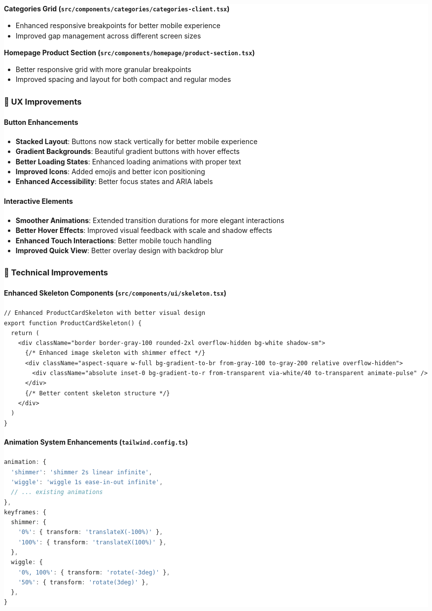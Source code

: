 **Categories Grid (`src/components/categories/categories-client.tsx`)**
- Enhanced responsive breakpoints for better mobile experience
- Improved gap management across different screen sizes

**Homepage Product Section (`src/components/homepage/product-section.tsx`)**
- Better responsive grid with more granular breakpoints
- Improved spacing and layout for both compact and regular modes

### 🎯 UX Improvements

#### Button Enhancements
- **Stacked Layout**: Buttons now stack vertically for better mobile experience
- **Gradient Backgrounds**: Beautiful gradient buttons with hover effects
- **Better Loading States**: Enhanced loading animations with proper text
- **Improved Icons**: Added emojis and better icon positioning
- **Enhanced Accessibility**: Better focus states and ARIA labels

#### Interactive Elements
- **Smoother Animations**: Extended transition durations for more elegant interactions
- **Better Hover Effects**: Improved visual feedback with scale and shadow effects
- **Enhanced Touch Interactions**: Better mobile touch handling
- **Improved Quick View**: Better overlay design with backdrop blur

### 🔧 Technical Improvements

#### Enhanced Skeleton Components (`src/components/ui/skeleton.tsx`)
```tsx
// Enhanced ProductCardSkeleton with better visual design
export function ProductCardSkeleton() {
  return (
    <div className="border border-gray-100 rounded-2xl overflow-hidden bg-white shadow-sm">
      {/* Enhanced image skeleton with shimmer effect */}
      <div className="aspect-square w-full bg-gradient-to-br from-gray-100 to-gray-200 relative overflow-hidden">
        <div className="absolute inset-0 bg-gradient-to-r from-transparent via-white/40 to-transparent animate-pulse" />
      </div>
      {/* Better content skeleton structure */}
    </div>
  )
}
```

#### Animation System Enhancements (`tailwind.config.ts`)
```typescript
animation: {
  'shimmer': 'shimmer 2s linear infinite',
  'wiggle': 'wiggle 1s ease-in-out infinite',
  // ... existing animations
},
keyframes: {
  shimmer: {
    '0%': { transform: 'translateX(-100%)' },
    '100%': { transform: 'translateX(100%)' },
  },
  wiggle: {
    '0%, 100%': { transform: 'rotate(-3deg)' },
    '50%': { transform: 'rotate(3deg)' },
  },
}
```
